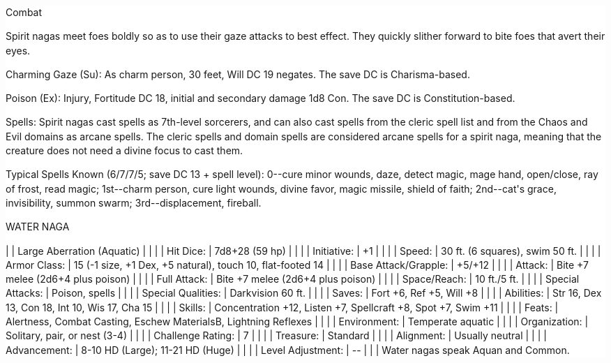Combat

Spirit nagas meet foes boldly so as to use their gaze attacks to best effect. They quickly slither forward to bite foes that avert their eyes.

Charming Gaze (Su): As charm person, 30 feet, Will DC 19 negates. The save DC is Charisma-based.

Poison (Ex): Injury, Fortitude DC 18, initial and secondary damage 1d8 Con. The save DC is Constitution-based.

Spells: Spirit nagas cast spells as 7th-level sorcerers, and can also cast spells from the cleric spell list and from the Chaos and Evil domains as arcane spells. The cleric spells and domain spells are considered arcane spells for a spirit naga, meaning that the creature does not need a divine focus to cast them.

Typical Spells Known (6/7/7/5; save DC 13 + spell level): 0--cure minor wounds, daze, detect magic, mage hand, open/close, ray of frost, read magic; 1st--charm person, cure light wounds, divine favor, magic missile, shield of faith; 2nd--cat's grace, invisibility, summon swarm; 3rd--displacement, fireball.



WATER NAGA

|   | Large Aberration (Aquatic) | |  |
| Hit Dice: | 7d8+28 (59 hp) | |  |
| Initiative: | +1 | |  |
| Speed: | 30 ft. (6 squares), swim 50 ft. | |  |
| Armor Class: | 15 (-1 size, +1 Dex, +5 natural), touch 10, flat-footed 14 | |  |
| Base Attack/Grapple: | +5/+12 | |  |
| Attack: | Bite +7 melee (2d6+4 plus poison) | |  |
| Full Attack: | Bite +7 melee (2d6+4 plus poison) | |  |
| Space/Reach: | 10 ft./5 ft. | |  |
| Special Attacks: | Poison, spells | |  |
| Special Qualities: | Darkvision 60 ft. | |  |
| Saves: | Fort +6, Ref +5, Will +8 | |  |
| Abilities: | Str 16, Dex 13, Con 18, Int 10, Wis 17, Cha 15 | |  |
| Skills: | Concentration +12, Listen +7, Spellcraft +8, Spot +7, Swim +11 | |  |
| Feats: | Alertness, Combat Casting, Eschew MaterialsB, Lightning Reflexes | |  |
| Environment: | Temperate aquatic | |  |
| Organization: | Solitary, pair, or nest (3-4) | |  |
| Challenge Rating: | 7 | |  |
| Treasure: | Standard | |  |
| Alignment: | Usually neutral | |  |
| Advancement: | 8-10 HD (Large); 11-21 HD (Huge) | |  |
| Level Adjustment: | -- | |  |
Water nagas speak Aquan and Common.
